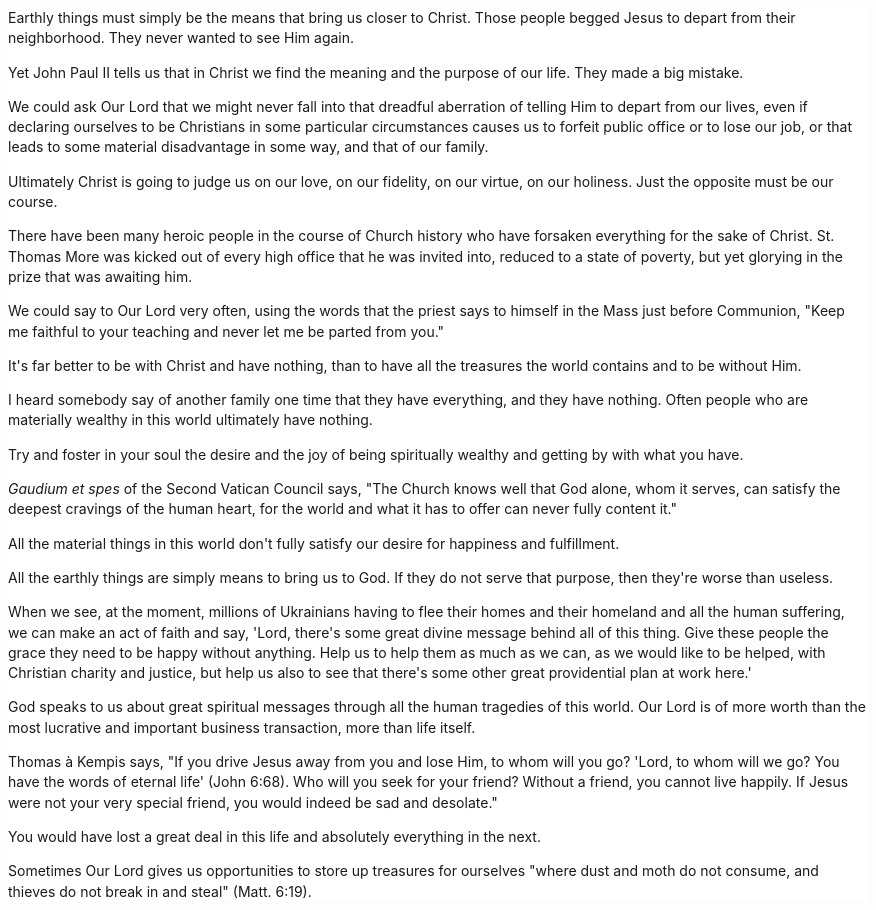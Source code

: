 Earthly things must simply be the means that bring us closer to Christ. Those people begged Jesus to depart from their neighborhood. They never wanted to see Him again.

Yet John Paul II tells us that in Christ we find the meaning and the purpose of our life. They made a big mistake.

We could ask Our Lord that we might never fall into that dreadful aberration of telling Him to depart from our lives, even if declaring ourselves to be Christians in some particular circumstances causes us to forfeit public office or to lose our job, or that leads to some material disadvantage in some way, and that of our family.

Ultimately Christ is going to judge us on our love, on our fidelity, on our virtue, on our holiness. Just the opposite must be our course.

There have been many heroic people in the course of Church history who have forsaken everything for the sake of Christ. St. Thomas More was kicked out of every high office that he was invited into, reduced to a state of poverty, but yet glorying in the prize that was awaiting him.

We could say to Our Lord very often, using the words that the priest says to himself in the Mass just before Communion, "Keep me faithful to your teaching and never let me be parted from you."

It\'s far better to be with Christ and have nothing, than to have all the treasures the world contains and to be without Him.

I heard somebody say of another family one time that they have everything, and they have nothing. Often people who are materially wealthy in this world ultimately have nothing.

Try and foster in your soul the desire and the joy of being spiritually wealthy and getting by with what you have.

*Gaudium et spes* of the Second Vatican Council says, "The Church knows well that God alone, whom it serves, can satisfy the deepest cravings of the human heart, for the world and what it has to offer can never fully content it."

All the material things in this world don\'t fully satisfy our desire for happiness and fulfillment.

All the earthly things are simply means to bring us to God. If they do not serve that purpose, then they\'re worse than useless.

When we see, at the moment, millions of Ukrainians having to flee their homes and their homeland and all the human suffering, we can make an act of faith and say, 'Lord, there\'s some great divine message behind all of this thing. Give these people the grace they need to be happy without anything. Help us to help them as much as we can, as we would like to be helped, with Christian charity and justice, but help us also to see that there\'s some other great providential plan at work here.'

God speaks to us about great spiritual messages through all the human tragedies of this world. Our Lord is of more worth than the most lucrative and important business transaction, more than life itself.

Thomas à Kempis says, "If you drive Jesus away from you and lose Him, to whom will you go? 'Lord, to whom will we go? You have the words of eternal life' (John 6:68). Who will you seek for your friend? Without a friend, you cannot live happily. If Jesus were not your very special friend, you would indeed be sad and desolate."

You would have lost a great deal in this life and absolutely everything in the next.

Sometimes Our Lord gives us opportunities to store up treasures for ourselves "where dust and moth do not consume, and thieves do not break in and steal" (Matt. 6:19).
